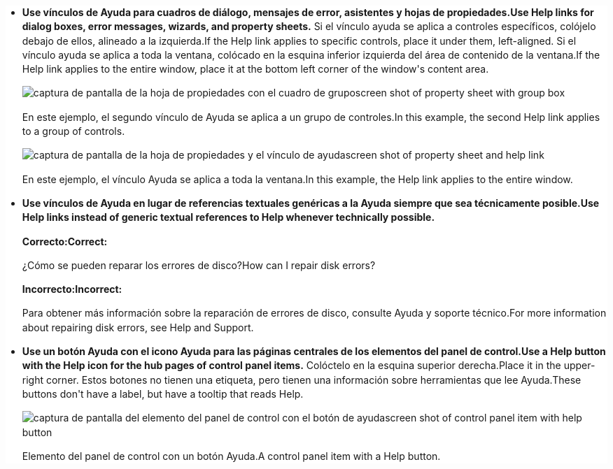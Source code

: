 -   <span data-ttu-id="e5975-248">**Use vínculos de Ayuda para cuadros de diálogo, mensajes de error, asistentes y hojas de propiedades.**</span><span class="sxs-lookup"><span data-stu-id="e5975-248">**Use Help links for dialog boxes, error messages, wizards, and property sheets.**</span></span> <span data-ttu-id="e5975-249">Si el vínculo ayuda se aplica a controles específicos, colójelo debajo de ellos, alineado a la izquierda.</span><span class="sxs-lookup"><span data-stu-id="e5975-249">If the Help link applies to specific controls, place it under them, left-aligned.</span></span> <span data-ttu-id="e5975-250">Si el vínculo ayuda se aplica a toda la ventana, colócado en la esquina inferior izquierda del área de contenido de la ventana.</span><span class="sxs-lookup"><span data-stu-id="e5975-250">If the Help link applies to the entire window, place it at the bottom left corner of the window's content area.</span></span>

    ![<span data-ttu-id="e5975-251">captura de pantalla de la hoja de propiedades con el cuadro de grupo</span><span class="sxs-lookup"><span data-stu-id="e5975-251">screen shot of property sheet with group box</span></span> ](images/winenv-help-image5.png)

    <span data-ttu-id="e5975-252">En este ejemplo, el segundo vínculo de Ayuda se aplica a un grupo de controles.</span><span class="sxs-lookup"><span data-stu-id="e5975-252">In this example, the second Help link applies to a group of controls.</span></span>

    ![<span data-ttu-id="e5975-253">captura de pantalla de la hoja de propiedades y el vínculo de ayuda</span><span class="sxs-lookup"><span data-stu-id="e5975-253">screen shot of property sheet and help link</span></span> ](images/winenv-help-image6.png)

    <span data-ttu-id="e5975-254">En este ejemplo, el vínculo Ayuda se aplica a toda la ventana.</span><span class="sxs-lookup"><span data-stu-id="e5975-254">In this example, the Help link applies to the entire window.</span></span>

-   <span data-ttu-id="e5975-255">**Use vínculos de Ayuda en lugar de referencias textuales genéricas a la Ayuda siempre que sea técnicamente posible.**</span><span class="sxs-lookup"><span data-stu-id="e5975-255">**Use Help links instead of generic textual references to Help whenever technically possible.**</span></span>

    <span data-ttu-id="e5975-256">**Correcto:**</span><span class="sxs-lookup"><span data-stu-id="e5975-256">**Correct:**</span></span>

    <span data-ttu-id="e5975-257">¿Cómo se pueden reparar los errores de disco?</span><span class="sxs-lookup"><span data-stu-id="e5975-257">How can I repair disk errors?</span></span>

    <span data-ttu-id="e5975-258">**Incorrecto:**</span><span class="sxs-lookup"><span data-stu-id="e5975-258">**Incorrect:**</span></span>

    <span data-ttu-id="e5975-259">Para obtener más información sobre la reparación de errores de disco, consulte Ayuda y soporte técnico.</span><span class="sxs-lookup"><span data-stu-id="e5975-259">For more information about repairing disk errors, see Help and Support.</span></span>

-   <span data-ttu-id="e5975-260">**Use un botón Ayuda con el icono Ayuda para las páginas centrales de los elementos del panel de control.**</span><span class="sxs-lookup"><span data-stu-id="e5975-260">**Use a Help button with the Help icon for the hub pages of control panel items.**</span></span> <span data-ttu-id="e5975-261">Colóctelo en la esquina superior derecha.</span><span class="sxs-lookup"><span data-stu-id="e5975-261">Place it in the upper-right corner.</span></span> <span data-ttu-id="e5975-262">Estos botones no tienen una etiqueta, pero tienen una información sobre herramientas que lee Ayuda.</span><span class="sxs-lookup"><span data-stu-id="e5975-262">These buttons don't have a label, but have a tooltip that reads Help.</span></span>

    ![<span data-ttu-id="e5975-263">captura de pantalla del elemento del panel de control con el botón de ayuda</span><span class="sxs-lookup"><span data-stu-id="e5975-263">screen shot of control panel item with help button</span></span> ](images/winenv-help-image7.png)

    <span data-ttu-id="e5975-264">Elemento del panel de control con un botón Ayuda.</span><span class="sxs-lookup"><span data-stu-id="e5975-264">A control panel item with a Help button.</span></span>
